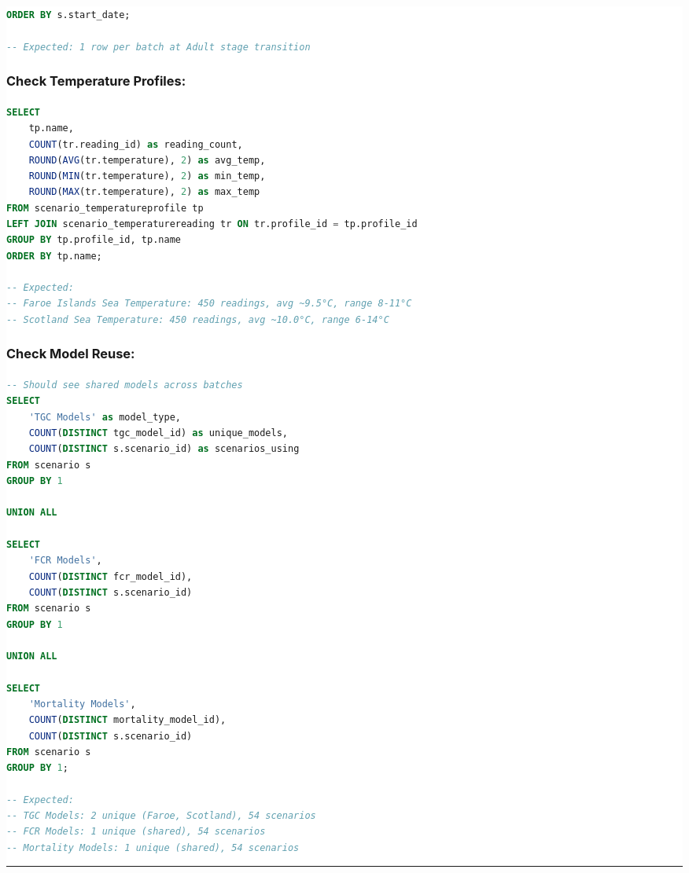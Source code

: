 ```sql
ORDER BY s.start_date;

-- Expected: 1 row per batch at Adult stage transition
```

### **Check Temperature Profiles:**
```sql
SELECT 
    tp.name,
    COUNT(tr.reading_id) as reading_count,
    ROUND(AVG(tr.temperature), 2) as avg_temp,
    ROUND(MIN(tr.temperature), 2) as min_temp,
    ROUND(MAX(tr.temperature), 2) as max_temp
FROM scenario_temperatureprofile tp
LEFT JOIN scenario_temperaturereading tr ON tr.profile_id = tp.profile_id
GROUP BY tp.profile_id, tp.name
ORDER BY tp.name;

-- Expected:
-- Faroe Islands Sea Temperature: 450 readings, avg ~9.5°C, range 8-11°C
-- Scotland Sea Temperature: 450 readings, avg ~10.0°C, range 6-14°C
```

### **Check Model Reuse:**
```sql
-- Should see shared models across batches
SELECT 
    'TGC Models' as model_type,
    COUNT(DISTINCT tgc_model_id) as unique_models,
    COUNT(DISTINCT s.scenario_id) as scenarios_using
FROM scenario s
GROUP BY 1

UNION ALL

SELECT 
    'FCR Models',
    COUNT(DISTINCT fcr_model_id),
    COUNT(DISTINCT s.scenario_id)
FROM scenario s
GROUP BY 1

UNION ALL

SELECT 
    'Mortality Models',
    COUNT(DISTINCT mortality_model_id),
    COUNT(DISTINCT s.scenario_id)
FROM scenario s
GROUP BY 1;

-- Expected:
-- TGC Models: 2 unique (Faroe, Scotland), 54 scenarios
-- FCR Models: 1 unique (shared), 54 scenarios
-- Mortality Models: 1 unique (shared), 54 scenarios
```

---